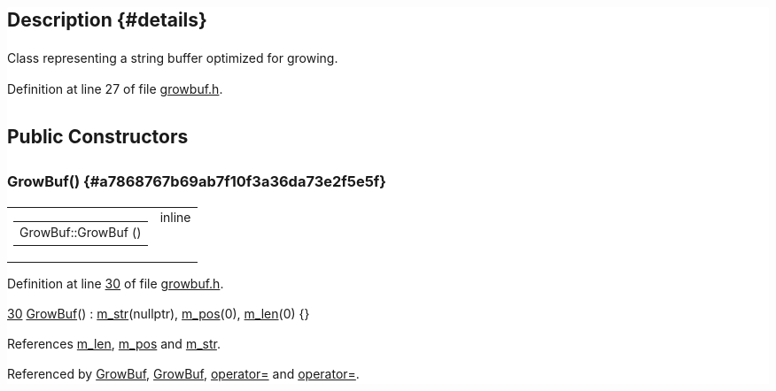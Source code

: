 </table>

## Description {#details}

<p>Class representing a string buffer optimized for growing.</p>

<p>Definition at line 27 of file <a href="/web-doxygen/docs/api/files/src/growbuf-h">growbuf.h</a>.</p>

<div class="doxySectionDef">

## Public Constructors

### GrowBuf() {#a7868767b69ab7f10f3a36da73e2f5e5f}

<div class="doxyMemberItem">
<div class="doxyMemberProto">
<table class="doxyMemberLabels">
<tr class="doxyMemberLabels">
<td class="doxyMemberLabelsLeft">
<table class="doxyMemberName">
<tr>
<td class="doxyMemberName">GrowBuf::GrowBuf ()</td>
</tr>
</table>
</td>
<td class="doxyMemberLabelsRight">
<span class="doxyMemberLabels">
<span class="doxyMemberLabel inline">inline</span>
</span>
</td>
</tr>
</table>
</div>
<div class="doxyMemberDoc">


<p>Definition at line <a href="/web-doxygen/docs/api/files/src/growbuf-h/#l00030">30</a> of file <a href="/web-doxygen/docs/api/files/src/growbuf-h">growbuf.h</a>.</p>

<div class="doxyProgramListing">

<div class="doxyCodeLine"><span class="doxyLineNumber"><a href="#a7868767b69ab7f10f3a36da73e2f5e5f">30</a></span><span class="doxyLineContent"><span class="doxyHighlight">    <a href="#a7868767b69ab7f10f3a36da73e2f5e5f">GrowBuf</a>() : <a href="#a94df360b36d76642c8ae017fa6d7e431">m_str</a>(nullptr), <a href="#a2c1af45fdd1c692684b38dd54fcf1a6b">m_pos</a>(0), <a href="#ad5ec59f43c28c517b3f11dea3e2adab6">m_len</a>(0) {}</span></span></div>

</div>


References <a href="#ad5ec59f43c28c517b3f11dea3e2adab6">m&#95;len</a>, <a href="#a2c1af45fdd1c692684b38dd54fcf1a6b">m&#95;pos</a> and <a href="#a94df360b36d76642c8ae017fa6d7e431">m&#95;str</a>.

Referenced by <a href="#ab7adf8adf049747895150afb7c539d71">GrowBuf</a>, <a href="#a471132290014798c89965dd36b51e5bc">GrowBuf</a>, <a href="#a30ef5583d31934cffabff4fa837a9e84">operator=</a> and <a href="#ac7ef149390d72537bf9f2a1be9cc3baf">operator=</a>.
</div>
</div>
